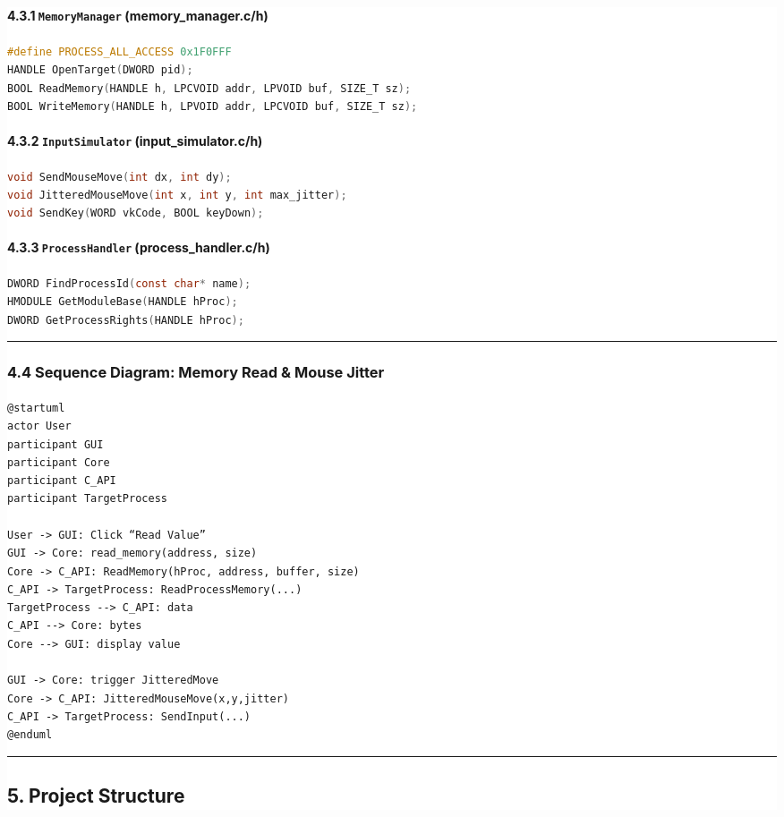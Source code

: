 #### 4.3.1 `MemoryManager` (memory\_manager.c/h)

```c
#define PROCESS_ALL_ACCESS 0x1F0FFF
HANDLE OpenTarget(DWORD pid);
BOOL ReadMemory(HANDLE h, LPCVOID addr, LPVOID buf, SIZE_T sz);
BOOL WriteMemory(HANDLE h, LPVOID addr, LPCVOID buf, SIZE_T sz);
```

#### 4.3.2 `InputSimulator` (input\_simulator.c/h)

```c
void SendMouseMove(int dx, int dy);
void JitteredMouseMove(int x, int y, int max_jitter);
void SendKey(WORD vkCode, BOOL keyDown);
```

#### 4.3.3 `ProcessHandler` (process\_handler.c/h)

```c
DWORD FindProcessId(const char* name);
HMODULE GetModuleBase(HANDLE hProc);
DWORD GetProcessRights(HANDLE hProc);
```

---

### 4.4 Sequence Diagram: Memory Read & Mouse Jitter

```plantuml
@startuml
actor User
participant GUI
participant Core
participant C_API
participant TargetProcess

User -> GUI: Click “Read Value”
GUI -> Core: read_memory(address, size)
Core -> C_API: ReadMemory(hProc, address, buffer, size)
C_API -> TargetProcess: ReadProcessMemory(...)
TargetProcess --> C_API: data
C_API --> Core: bytes
Core --> GUI: display value

GUI -> Core: trigger JitteredMove
Core -> C_API: JitteredMouseMove(x,y,jitter)
C_API -> TargetProcess: SendInput(...)
@enduml
```

---

## 5. Project Structure
